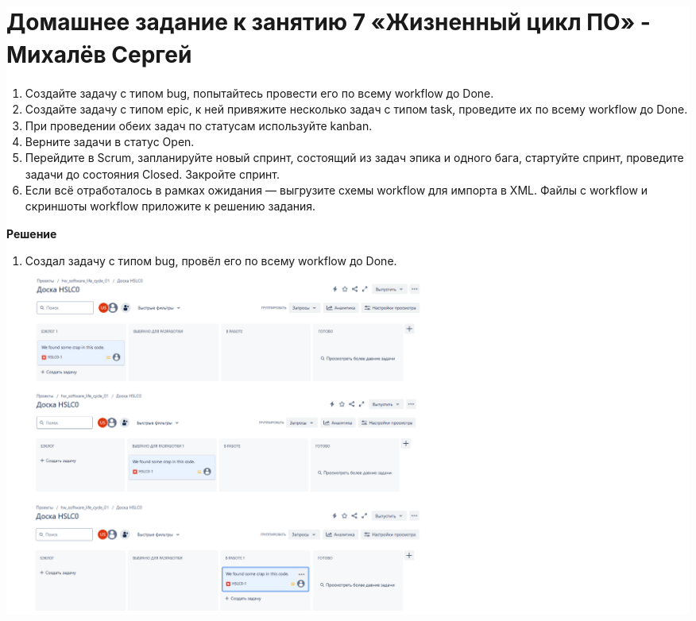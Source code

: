 # Домашнее задание к занятию 7 «Жизненный цикл ПО» - Михалёв Сергей


1. Создайте задачу с типом bug, попытайтесь провести его по всему workflow до Done. 
1. Создайте задачу с типом epic, к ней привяжите несколько задач с типом task, проведите их по всему workflow до Done. 
1. При проведении обеих задач по статусам используйте kanban. 
1. Верните задачи в статус Open.
1. Перейдите в Scrum, запланируйте новый спринт, состоящий из задач эпика и одного бага, стартуйте спринт, проведите задачи до состояния Closed. Закройте спринт.
2. Если всё отработалось в рамках ожидания — выгрузите схемы workflow для импорта в XML. Файлы с workflow и скриншоты workflow приложите к решению задания.


**Решение**
1. Создал задачу с типом bug, провёл его по всему workflow до Done. 
     <img src="images/Task_1_1.png" alt="Task_1_1.png" width="500" height="auto">
     <img src="images/Task_1_2.png" alt="Task_1_2.png" width="500" height="auto">
     <img src="images/Task_1_3.png" alt="Task_1_3.png" width="500" height="auto">